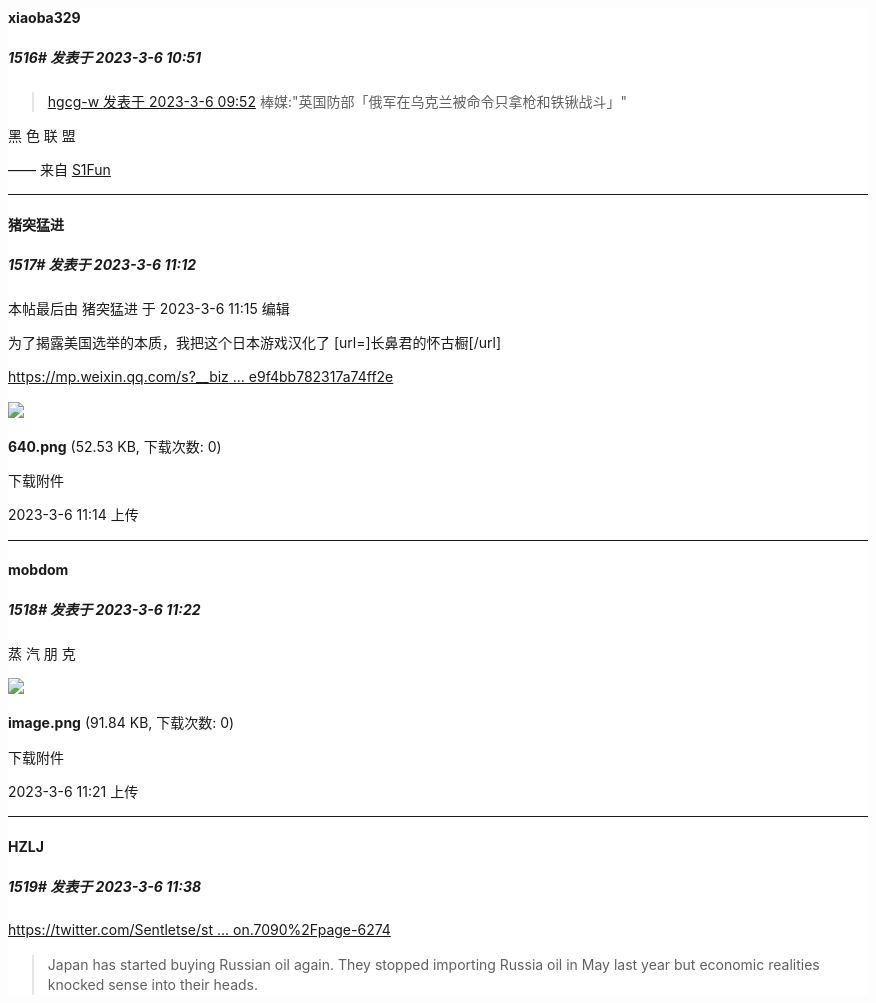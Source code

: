 ####  xiaoba329  
##### 1516#       发表于 2023-3-6 10:51

<blockquote><a href="httphttps://bbs.saraba1st.com/2b/forum.php?mod=redirect&amp;goto=findpost&amp;pid=59982979&amp;ptid=2121188" target="_blank">hgcg-w 发表于 2023-3-6 09:52</a>
棒媒:"英国防部「俄军在乌克兰被命令只拿枪和铁锹战斗」"</blockquote>
黑 色 联 盟

—— 来自 [S1Fun](https://s1fun.koalcat.com)


*****

####  猪突猛进  
##### 1517#       发表于 2023-3-6 11:12

 本帖最后由 猪突猛进 于 2023-3-6 11:15 编辑 

为了揭露美国选举的本质，我把这个日本游戏汉化了
[url=]长鼻君的怀古橱[/url]

[https://mp.weixin.qq.com/s?__biz ... e9f4bb782317a74ff2e](https://mp.weixin.qq.com/s?__biz=MzIwOTQyMzY1NQ==&amp;mid=2247484292&amp;idx=1&amp;sn=6d9c8a1f3ff81e9f4bb782317a74ff2e)

<img src="https://img.saraba1st.com/forum/202303/06/111455i6jdjois6sj10n2n.png" referrerpolicy="no-referrer">

<strong>640.png</strong> (52.53 KB, 下载次数: 0)

下载附件

2023-3-6 11:14 上传


*****

####  mobdom  
##### 1518#       发表于 2023-3-6 11:22

蒸 汽 朋 克

<img src="https://img.saraba1st.com/forum/202303/06/112126a0upuxxlxjl6qq7u.png" referrerpolicy="no-referrer">

<strong>image.png</strong> (91.84 KB, 下载次数: 0)

下载附件

2023-3-6 11:21 上传


*****

####  HZLJ  
##### 1519#       发表于 2023-3-6 11:38

[https://twitter.com/Sentletse/st ... on.7090%2Fpage-6274](https://twitter.com/Sentletse/status/1630835595399315456?ref_src=twsrc%5Etfw%7Ctwcamp%5Etweetembed%7Ctwterm%5E1630835595399315456%7Ctwgr%5Eaa836734d12c8450c26b9733fc4119d5fdad1a04%7Ctwcon%5Es1_&amp;ref_url=https%3A%2F%2Fwww.sinodefenceforum.com%2Ft%2Fbreaking-world-news-iii-no-discussion.7090%2Fpage-6274)
 <blockquote>Japan has started buying Russian oil again. They stopped importing Russia oil in May last year but economic realities knocked sense into their heads. 
